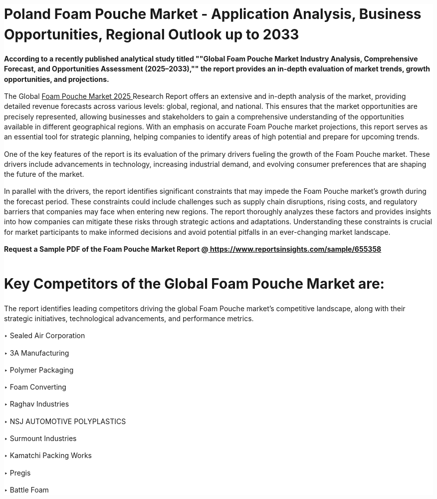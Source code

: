 # Poland Foam Pouche Market - Application Analysis, Business Opportunities, Regional Outlook up to 2033

<strong>According to a recently published analytical study titled ""Global Foam Pouche Market Industry Analysis, Comprehensive Forecast, and Opportunities Assessment (2025–2033),"" the report provides an in-depth evaluation of market trends, growth opportunities, and projections.</strong>

The Global <a href=https://www.reportsinsights.com/sample/655358>Foam Pouche Market 2025 </a> Research Report offers an extensive and in-depth analysis of the market, providing detailed revenue forecasts across various levels: global, regional, and national. This ensures that the market opportunities are precisely represented, allowing businesses and stakeholders to gain a comprehensive understanding of the opportunities available in different geographical regions. With an emphasis on accurate Foam Pouche market projections, this report serves as an essential tool for strategic planning, helping companies to identify areas of high potential and prepare for upcoming trends.

One of the key features of the report is its evaluation of the primary drivers fueling the growth of the Foam Pouche market. These drivers include advancements in technology, increasing industrial demand, and evolving consumer preferences that are shaping the future of the market. 

In parallel with the drivers, the report identifies significant constraints that may impede the Foam Pouche market’s growth during the forecast period. These constraints could include challenges such as supply chain disruptions, rising costs, and regulatory barriers that companies may face when entering new regions. The report thoroughly analyzes these factors and provides insights into how companies can mitigate these risks through strategic actions and adaptations. Understanding these constraints is crucial for market participants to make informed decisions and avoid potential pitfalls in an ever-changing market landscape.

<strong>Request a Sample PDF of the Foam Pouche Market Report </strong><strong>@<a href=https://www.reportsinsights.com/sample/655358> https://www.reportsinsights.com/sample/655358</a></strong></font>

# <strong>Key Competitors of the Global Foam Pouche Market are:</strong>

The report identifies leading competitors driving the global Foam Pouche market’s competitive landscape, along with their strategic initiatives, technological advancements, and performance metrics.

‣ Sealed Air Corporation

‣ 3A Manufacturing

‣ Polymer Packaging

‣ Foam Converting

‣ Raghav Industries

‣ NSJ AUTOMOTIVE POLYPLASTICS

‣ Surmount Industries

‣ Kamatchi Packing Works

‣ Pregis

‣ Battle Foam
